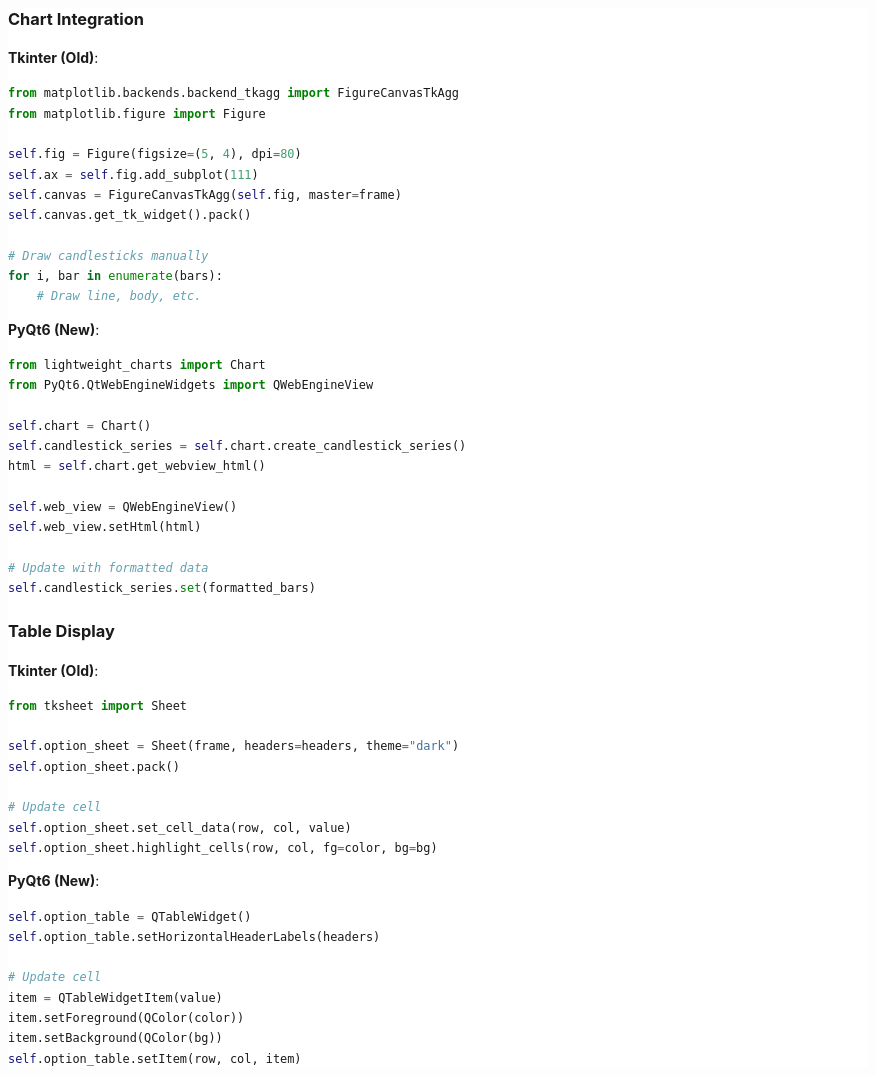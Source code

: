 ### Chart Integration

**Tkinter (Old)**:
```python
from matplotlib.backends.backend_tkagg import FigureCanvasTkAgg
from matplotlib.figure import Figure

self.fig = Figure(figsize=(5, 4), dpi=80)
self.ax = self.fig.add_subplot(111)
self.canvas = FigureCanvasTkAgg(self.fig, master=frame)
self.canvas.get_tk_widget().pack()

# Draw candlesticks manually
for i, bar in enumerate(bars):
    # Draw line, body, etc.
```

**PyQt6 (New)**:
```python
from lightweight_charts import Chart
from PyQt6.QtWebEngineWidgets import QWebEngineView

self.chart = Chart()
self.candlestick_series = self.chart.create_candlestick_series()
html = self.chart.get_webview_html()

self.web_view = QWebEngineView()
self.web_view.setHtml(html)

# Update with formatted data
self.candlestick_series.set(formatted_bars)
```

### Table Display

**Tkinter (Old)**:
```python
from tksheet import Sheet

self.option_sheet = Sheet(frame, headers=headers, theme="dark")
self.option_sheet.pack()

# Update cell
self.option_sheet.set_cell_data(row, col, value)
self.option_sheet.highlight_cells(row, col, fg=color, bg=bg)
```

**PyQt6 (New)**:
```python
self.option_table = QTableWidget()
self.option_table.setHorizontalHeaderLabels(headers)

# Update cell
item = QTableWidgetItem(value)
item.setForeground(QColor(color))
item.setBackground(QColor(bg))
self.option_table.setItem(row, col, item)
```
